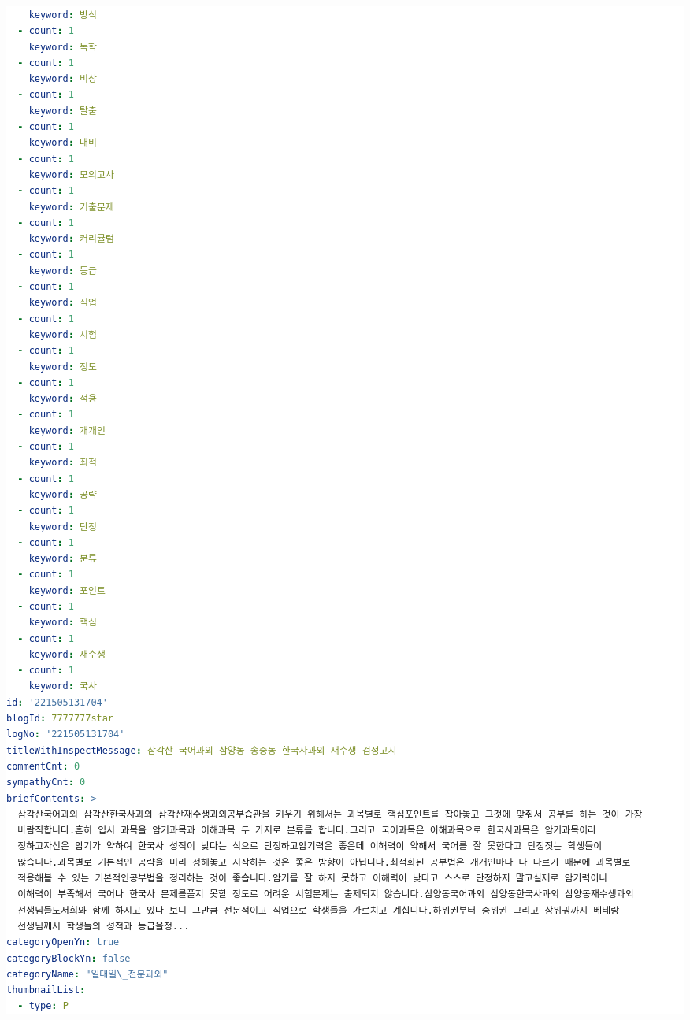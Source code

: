 ```yaml
    keyword: 방식
  - count: 1
    keyword: 독학
  - count: 1
    keyword: 비상
  - count: 1
    keyword: 탈출
  - count: 1
    keyword: 대비
  - count: 1
    keyword: 모의고사
  - count: 1
    keyword: 기출문제
  - count: 1
    keyword: 커리큘럼
  - count: 1
    keyword: 등급
  - count: 1
    keyword: 직업
  - count: 1
    keyword: 시험
  - count: 1
    keyword: 정도
  - count: 1
    keyword: 적용
  - count: 1
    keyword: 개개인
  - count: 1
    keyword: 최적
  - count: 1
    keyword: 공략
  - count: 1
    keyword: 단정
  - count: 1
    keyword: 분류
  - count: 1
    keyword: 포인트
  - count: 1
    keyword: 핵심
  - count: 1
    keyword: 재수생
  - count: 1
    keyword: 국사
id: '221505131704'
blogId: 7777777star
logNo: '221505131704'
titleWithInspectMessage: 삼각산 국어과외 삼양동 송중동 한국사과외 재수생 검정고시
commentCnt: 0
sympathyCnt: 0
briefContents: >-
  ​삼각산국어과외 삼각산한국사과외 삼각산재수생과외공부습관을 키우기 위해서는 과목별로 핵심포인트를 잡아놓고 그것에 맞춰서 공부를 하는 것이 가장
  바람직합니다.흔히 입시 과목을 암기과목과 이해과목 두 가지로 분류를 합니다.그리고 국어과목은 이해과목으로 한국사과목은 암기과목이라
  정하고자신은 암기가 약하여 한국사 성적이 낮다는 식으로 단정하고암기력은 좋은데 이해력이 약해서 국어를 잘 못한다고 단정짓는 학생들이
  많습니다.​과목별로 기본적인 공략을 미리 정해놓고 시작하는 것은 좋은 방향이 아닙니다.최적화된 공부법은 개개인마다 다 다르기 때문에 과목별로
  적용해볼 수 있는 기본적인공부법을 정리하는 것이 좋습니다.​암기를 잘 하지 못하고 이해력이 낮다고 스스로 단정하지 말고실제로 암기력이나
  이해력이 부족해서 국어나 한국사 문제를풀지 못할 정도로 어려운 시험문제는 출제되지 않습니다.​​삼양동국어과외 삼양동한국사과외 삼양동재수생과외
  선생님들도저희와 함께 하시고 있다 보니 그만큼 전문적이고 직업으로 학생들을 가르치고 계십니다.​하위권부터 중위권 그리고 상위궈까지 베테랑
  선생님께서 학생들의 성적과 등급을정...
categoryOpenYn: true
categoryBlockYn: false
categoryName: "일대일\_전문과외"
thumbnailList:
  - type: P
```